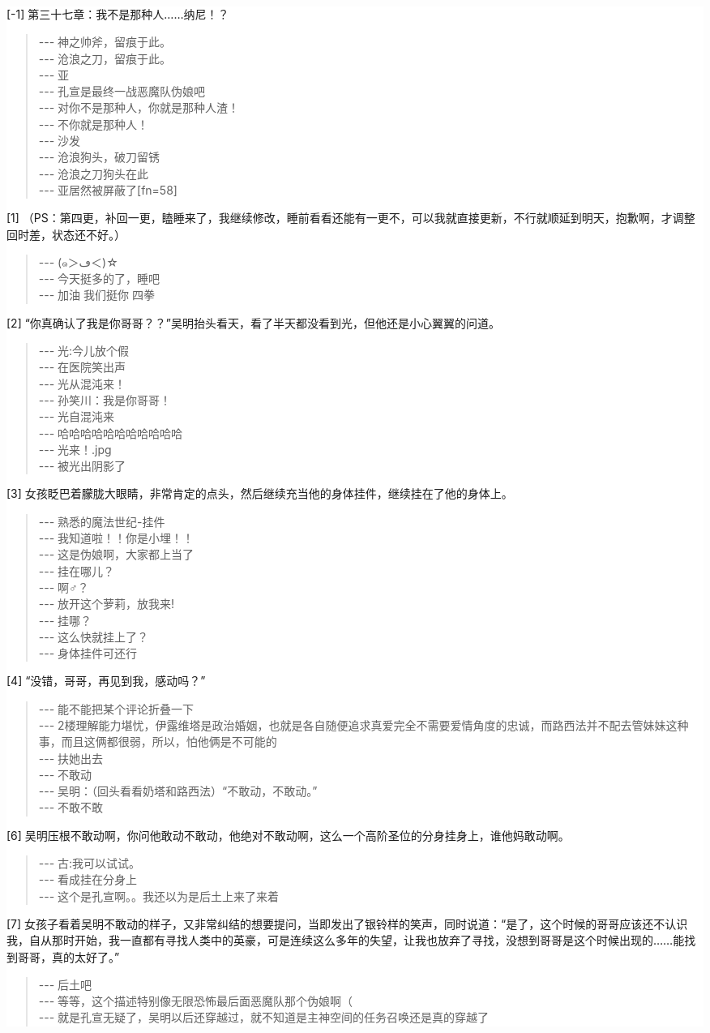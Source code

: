 
[-1] 第三十七章：我不是那种人……纳尼！？
>--- 神之帅斧，留痕于此。<br>
>--- 沧浪之刀，留痕于此。<br>
>--- 亚<br>
>--- 孔宣是最终一战恶魔队伪娘吧<br>
>--- 对你不是那种人，你就是那种人渣！<br>
>--- 不你就是那种人！<br>
>--- 沙发<br>
>--- 沧浪狗头，破刀留锈<br>
>--- 沧浪之刀狗头在此<br>
>--- 亚居然被屏蔽了[fn=58]<br>

[1] （PS：第四更，补回一更，瞌睡来了，我继续修改，睡前看看还能有一更不，可以我就直接更新，不行就顺延到明天，抱歉啊，才调整回时差，状态还不好。）
>--- (๑＞ڡ＜)☆<br>
>--- 今天挺多的了，睡吧<br>
>--- 加油  我们挺你  四拳<br>

[2] “你真确认了我是你哥哥？？”吴明抬头看天，看了半天都没看到光，但他还是小心翼翼的问道。
>--- 光:今儿放个假<br>
>--- 在医院笑出声<br>
>--- 光从混沌来！<br>
>--- 孙笑川：我是你哥哥！<br>
>--- 光自混沌来<br>
>--- 哈哈哈哈哈哈哈哈哈哈哈<br>
>--- 光来！.jpg<br>
>--- 被光出阴影了<br>

[3] 女孩眨巴着朦胧大眼睛，非常肯定的点头，然后继续充当他的身体挂件，继续挂在了他的身体上。
>--- 熟悉的魔法世纪-挂件<br>
>--- 我知道啦！！你是小埋！！<br>
>--- 这是伪娘啊，大家都上当了<br>
>--- 挂在哪儿？<br>
>--- 啊♂？<br>
>--- 放开这个萝莉，放我来!<br>
>--- 挂哪？<br>
>--- 这么快就挂上了？<br>
>--- 身体挂件可还行<br>

[4] “没错，哥哥，再见到我，感动吗？”
>--- 能不能把某个评论折叠一下<br>
>--- 2楼理解能力堪忧，伊露维塔是政治婚姻，也就是各自随便追求真爱完全不需要爱情角度的忠诚，而路西法并不配去管妹妹这种事，而且这俩都很弱，所以，怕他俩是不可能的<br>
>--- 扶她出去<br>
>--- 不敢动<br>
>--- 吴明：（回头看看奶塔和路西法）“不敢动，不敢动。”<br>
>--- 不敢不敢<br>

[6] 吴明压根不敢动啊，你问他敢动不敢动，他绝对不敢动啊，这么一个高阶圣位的分身挂身上，谁他妈敢动啊。
>--- 古:我可以试试。<br>
>--- 看成挂在分身上<br>
>--- 这个是孔宣啊。。我还以为是后土上来了来着<br>

[7] 女孩子看着吴明不敢动的样子，又非常纠结的想要提问，当即发出了银铃样的笑声，同时说道：“是了，这个时候的哥哥应该还不认识我，自从那时开始，我一直都有寻找人类中的英豪，可是连续这么多年的失望，让我也放弃了寻找，没想到哥哥是这个时候出现的……能找到哥哥，真的太好了。”
>--- 后土吧<br>
>--- 等等，这个描述特别像无限恐怖最后面恶魔队那个伪娘啊（<br>
>--- 就是孔宣无疑了，吴明以后还穿越过，就不知道是主神空间的任务召唤还是真的穿越了<br>
